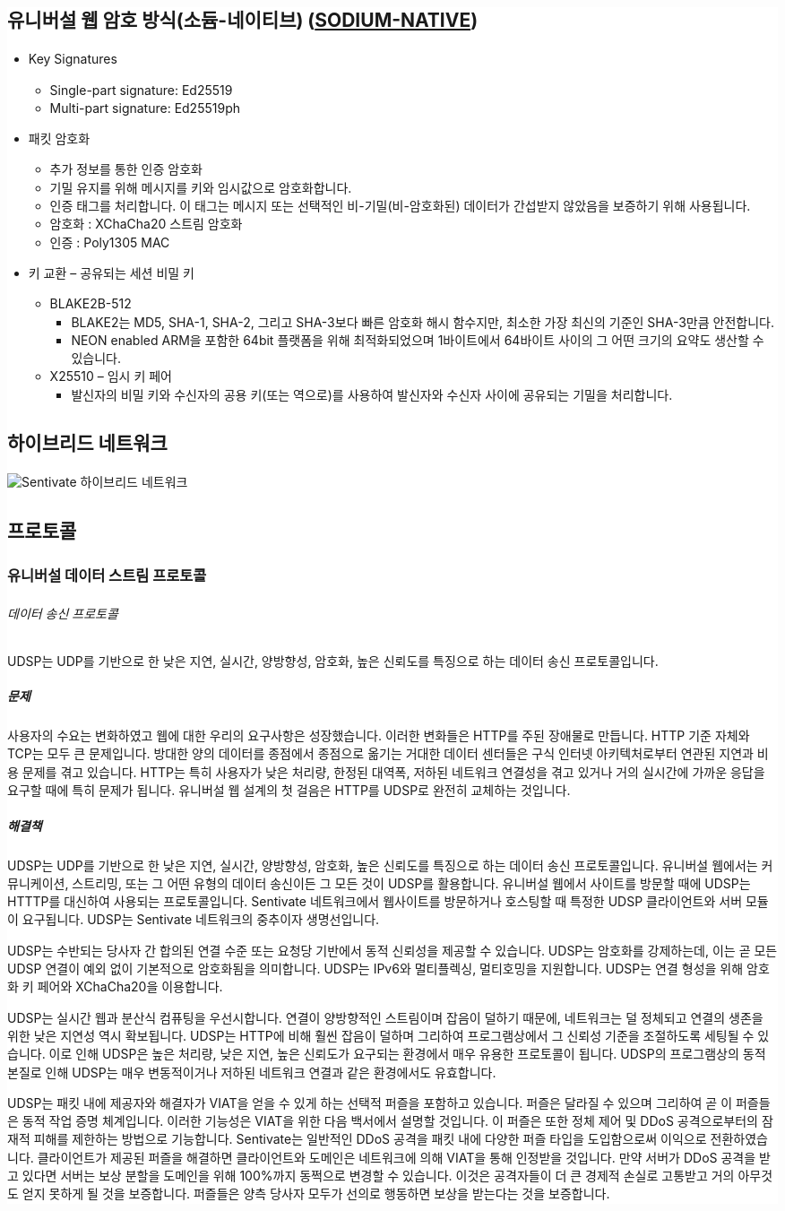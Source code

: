 ## 유니버설 웹 암호 방식(소듐-네이티브) ([SODIUM-NATIVE](https://github.com/sodium-friends/sodium-native))

-  Key Signatures
    -   Single-part signature: Ed25519
    -   Multi-part signature: Ed25519ph
-  패킷 암호화
	- 추가 정보를 통한 인증 암호화
    - 기밀 유지를 위해 메시지를 키와 임시값으로 암호화합니다.
    - 인증 태그를 처리합니다. 이 태그는 메시지 또는 선택적인 비-기밀(비-암호화된) 데이터가 간섭받지 않았음을 보증하기 위해 사용됩니다.
    - 암호화 : XChaCha20 스트림 암호화
    - 인증 : Poly1305 MAC

- 키 교환 – 공유되는 세션 비밀 키
    - BLAKE2B-512
        - BLAKE2는 MD5, SHA-1, SHA-2, 그리고 SHA-3보다 빠른 암호화 해시 함수지만, 최소한 가장 최신의 기준인 SHA-3만큼 안전합니다.
        - NEON enabled ARM을 포함한 64bit 플랫폼을 위해 최적화되었으며 1바이트에서 64바이트 사이의 그 어떤 크기의 요약도 생산할 수 있습니다. 
    - X25510 – 임시 키 페어
        - 발신자의 비밀 키와 수신자의 공용 키(또는 역으로)를 사용하여 발신자와 수신자 사이에 공유되는 기밀을 처리합니다.

## 하이브리드 네트워크
![Sentivate 하이브리드 네트워크](https://sentivate.com/wp-content/uploads/2018/09/hyrbidNetworkTopology.png)

## 프로토콜

### 유니버설 데이터 스트림 프로토콜
###### 데이터 송신 프로토콜

UDSP는 UDP를 기반으로 한 낮은 지연, 실시간, 양방향성, 암호화, 높은 신뢰도를 특징으로 하는 데이터 송신 프로토콜입니다.

##### 문제
사용자의 수요는 변화하였고 웹에 대한 우리의 요구사항은 성장했습니다. 이러한 변화들은 HTTP를 주된 장애물로 만듭니다. HTTP 기준 자체와 TCP는 모두 큰 문제입니다. 방대한 양의 데이터를 종점에서 종점으로 옮기는 거대한 데이터 센터들은 구식 인터넷 아키텍처로부터 연관된 지연과 비용 문제를 겪고 있습니다. HTTP는 특히 사용자가 낮은 처리량, 한정된 대역폭, 저하된 네트워크 연결성을 겪고 있거나 거의 실시간에 가까운 응답을 요구할 때에 특히 문제가 됩니다. 유니버설 웹 설계의 첫 걸음은 HTTP를 UDSP로 완전히 교체하는 것입니다.

##### 해결책
UDSP는 UDP를 기반으로 한 낮은 지연, 실시간, 양방향성, 암호화, 높은 신뢰도를 특징으로 하는 데이터 송신 프로토콜입니다. 유니버설 웹에서는 커뮤니케이션, 스트리밍, 또는 그 어떤 유형의 데이터 송신이든 그 모든 것이 UDSP를 활용합니다. 유니버설 웹에서 사이트를 방문할 때에 UDSP는 HTTTP를 대신하여 사용되는 프로토콜입니다. Sentivate 네트워크에서 웹사이트를 방문하거나 호스팅할 때 특정한 UDSP 클라이언트와 서버 모듈이 요구됩니다. UDSP는 Sentivate 네트워크의 중추이자 생명선입니다.

UDSP는 수반되는 당사자 간 합의된 연결 수준 또는 요청당 기반에서 동적 신뢰성을 제공할 수 있습니다. UDSP는 암호화를 강제하는데, 이는 곧 모든 UDSP 연결이 예외 없이 기본적으로 암호화됨을 의미합니다. UDSP는 IPv6와 멀티플렉싱, 멀티호밍을 지원합니다. UDSP는 연결 형성을 위해 암호화 키 페어와 XChaCha20을 이용합니다.

UDSP는 실시간 웹과 분산식 컴퓨팅을 우선시합니다. 연결이 양방향적인 스트림이며 잡음이 덜하기 때문에, 네트워크는 덜 정체되고 연결의 생존을 위한 낮은 지연성 역시 확보됩니다. UDSP는 HTTP에 비해 훨씬 잡음이 덜하며 그리하여 프로그램상에서 그 신뢰성 기준을 조절하도록 세팅될 수 있습니다. 이로 인해 UDSP은 높은 처리량, 낮은 지연, 높은 신뢰도가 요구되는 환경에서 매우 유용한 프로토콜이 됩니다. UDSP의 프로그램상의 동적 본질로 인해 UDSP는 매우 변동적이거나 저하된 네트워크 연결과 같은 환경에서도 유효합니다.

UDSP는 패킷 내에 제공자와 해결자가 VIAT을 얻을 수 있게 하는 선택적 퍼즐을 포함하고 있습니다. 퍼즐은 달라질 수 있으며 그리하여 곧 이 퍼즐들은 동적 작업 증명 체계입니다. 이러한 기능성은 VIAT을 위한 다음 백서에서 설명할 것입니다. 이 퍼즐은 또한 정체 제어 및 DDoS 공격으로부터의 잠재적 피해를 제한하는 방법으로 기능합니다. Sentivate는 일반적인 DDoS 공격을 패킷 내에 다양한 퍼즐 타입을 도입함으로써 이익으로 전환하였습니다. 클라이언트가 제공된 퍼즐을 해결하면 클라이언트와 도메인은 네트워크에 의해 VIAT을 통해 인정받을 것입니다. 만약 서버가 DDoS 공격을 받고 있다면 서버는 보상 분할을 도메인을 위해 100%까지 동쩍으로 변경할 수 있습니다. 이것은 공격자들이 더 큰 경제적 손실로 고통받고 거의 아무것도 얻지 못하게 될 것을 보증합니다. 퍼즐들은 양측 당사자 모두가 선의로 행동하면 보상을 받는다는 것을 보증합니다.
